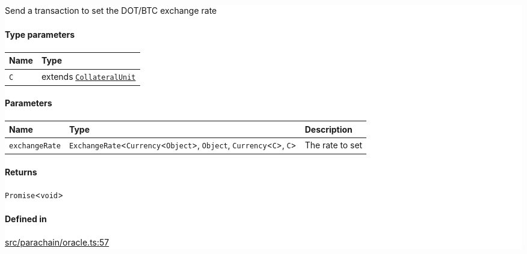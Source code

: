 Send a transaction to set the DOT/BTC exchange rate

#### Type parameters

| Name | Type |
| :------ | :------ |
| `C` | extends [`CollateralUnit`](/modules.md#collateralunit) |

#### Parameters

| Name | Type | Description |
| :------ | :------ | :------ |
| `exchangeRate` | `ExchangeRate`<`Currency`<`Object`\>, `Object`, `Currency`<`C`\>, `C`\> | The rate to set |

#### Returns

`Promise`<`void`\>

#### Defined in

[src/parachain/oracle.ts:57](https://github.com/interlay/interbtc-api/blob/5eab153/src/parachain/oracle.ts#L57)
